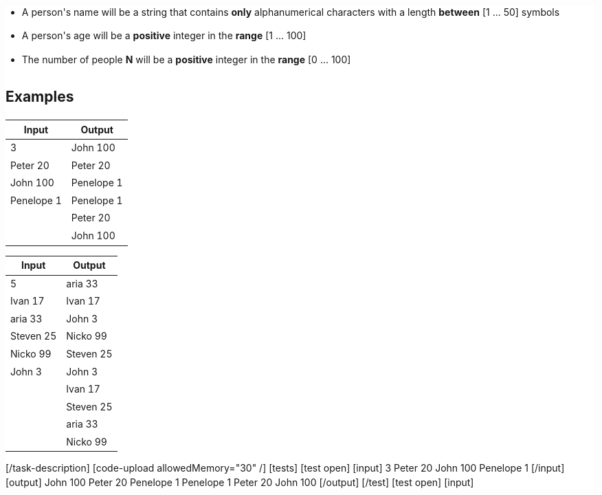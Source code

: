 - A person's name will be a string that contains **only** alphanumerical characters with a length **between** [1 ... 50] symbols

- A person's age will be a **positive** integer in the **range** [1 ... 100]

- The number of people **N** will be a **positive** integer in the **range** [0 ... 100]

## Examples


| **Input** | **Output** |
| --- | --- |
| 3 | John 100 |
| Peter 20 | Peter 20 |
| John 100 | Penelope 1 |
| Penelope 1 | Penelope 1 |
|  | Peter 20 |
|  | John 100 |



| **Input** | **Output** |
| --- | --- |
| 5 | aria 33 |
| Ivan 17 | Ivan 17 |
| aria 33 | John 3 |
| Steven 25 | Nicko 99 |
| Nicko 99 | Steven 25 |
| John 3 | John 3 |
|  | Ivan 17 |
|  | Steven 25 |
|  | aria 33 |
|  | Nicko 99 |

[/task-description]
[code-upload allowedMemory="30" /]
[tests]
[test open]
[input]
3
Peter 20
John 100
Penelope 1
[/input]
[output]
John 100
Peter 20
Penelope 1
Penelope 1
Peter 20
John 100
[/output]
[/test]
[test open]
[input]